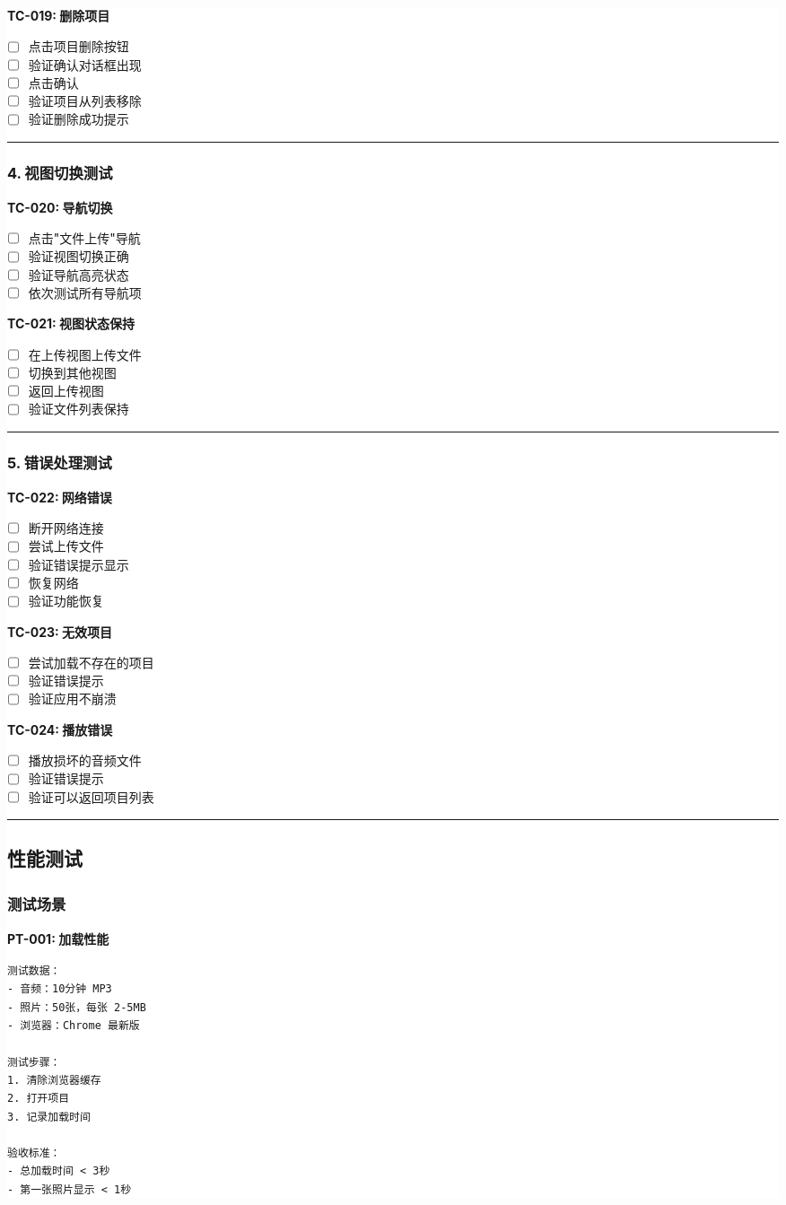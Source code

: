 **TC-019: 删除项目**
- [ ] 点击项目删除按钮
- [ ] 验证确认对话框出现
- [ ] 点击确认
- [ ] 验证项目从列表移除
- [ ] 验证删除成功提示

---

### 4. 视图切换测试

**TC-020: 导航切换**
- [ ] 点击"文件上传"导航
- [ ] 验证视图切换正确
- [ ] 验证导航高亮状态
- [ ] 依次测试所有导航项

**TC-021: 视图状态保持**
- [ ] 在上传视图上传文件
- [ ] 切换到其他视图
- [ ] 返回上传视图
- [ ] 验证文件列表保持

---

### 5. 错误处理测试

**TC-022: 网络错误**
- [ ] 断开网络连接
- [ ] 尝试上传文件
- [ ] 验证错误提示显示
- [ ] 恢复网络
- [ ] 验证功能恢复

**TC-023: 无效项目**
- [ ] 尝试加载不存在的项目
- [ ] 验证错误提示
- [ ] 验证应用不崩溃

**TC-024: 播放错误**
- [ ] 播放损坏的音频文件
- [ ] 验证错误提示
- [ ] 验证可以返回项目列表

---

## 性能测试

### 测试场景

**PT-001: 加载性能**
```
测试数据：
- 音频：10分钟 MP3
- 照片：50张，每张 2-5MB
- 浏览器：Chrome 最新版

测试步骤：
1. 清除浏览器缓存
2. 打开项目
3. 记录加载时间

验收标准：
- 总加载时间 < 3秒
- 第一张照片显示 < 1秒
```